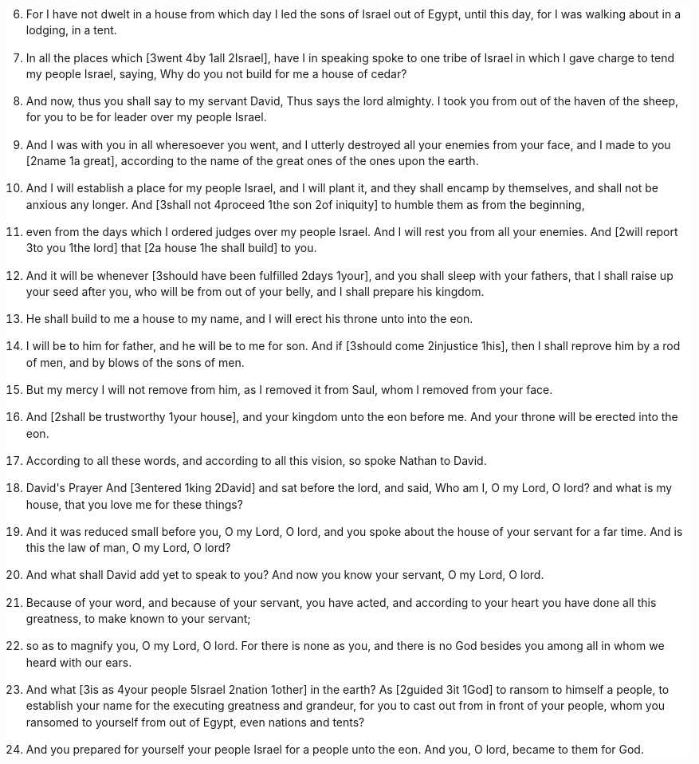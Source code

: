 6. For I have not dwelt in a house from which day I led the sons of Israel out of Egypt, until  this day, for I was walking about in a lodging, in a tent.

7. In all the places which [3went 4by 1all  2Israel], have I in speaking spoke to one tribe  of Israel in which I gave charge to tend  my people Israel, saying, Why do you not build for me a house of cedar?

8. And now, thus you shall say to my servant David, Thus says the lord almighty. I took you from out of the haven of the sheep,  for you to be for leader over  my people  Israel.

9. And I was with you in all wheresoever you went, and I utterly destroyed all  your enemies from your face, and I made to you [2name 1a great], according to the name of the great ones of the ones upon the earth.

10. And I will establish a place  for my people Israel, and I will plant it, and they shall encamp by themselves, and shall not be anxious any longer. And [3shall not 4proceed 1the son 2of iniquity]  to humble them as from the beginning,

11. even from the days which I ordered judges over  my people Israel. And I will rest you from all  your enemies. And [2will report 3to you 1the lord] that [2a house 1he shall build] to you.

12. And it will be whenever [3should have been fulfilled  2days 1your], and you shall sleep with  your fathers, that I shall raise up  your seed after you, who will be from out of  your belly, and I shall prepare  his kingdom.

13. He shall build to me a house to my name, and I will erect  his throne unto into the eon.

14. I will be to him for father, and he will be to me for son. And if [3should come  2injustice 1his], then I shall reprove him by a rod of men, and by blows of the sons of men.

15.  But my mercy I will not remove from him, as I removed it from Saul, whom I removed from your face.

16. And [2shall be trustworthy  1your house], and  your kingdom unto the eon before me. And  your throne will be erected into the eon.

17. According to all  these words, and according to all  this vision, so spoke Nathan to David. 

18.  David's Prayer And [3entered  1king 2David] and sat before the lord, and said, Who am I, O my Lord, O lord? and what  is my house, that you love me for these things?

19. And it was reduced small before you, O my Lord, O lord, and you spoke about the house  of your servant for a far time. And is this the law  of man, O my Lord, O lord?

20. And what shall David add yet  to speak to you? And now you know  your servant, O my Lord, O lord.

21. Because of  your word, and because of  your servant, you have acted, and according to  your heart you have done all  this greatness, to make known to your servant;

22. so as  to magnify you, O my Lord, O lord. For there is none as you, and there is no God besides you among all in whom we heard with  our ears.

23. And what [3is as  4your people 5Israel 2nation 1other] in the earth? As [2guided 3it  1God]  to ransom to himself a people,  to establish your name for the executing greatness and grandeur,  for you to cast out from in front  of your people, whom you ransomed to yourself from out of Egypt, even nations and tents?

24. And you prepared for yourself  your people Israel for a people unto the eon. And you, O lord, became to them for God.
